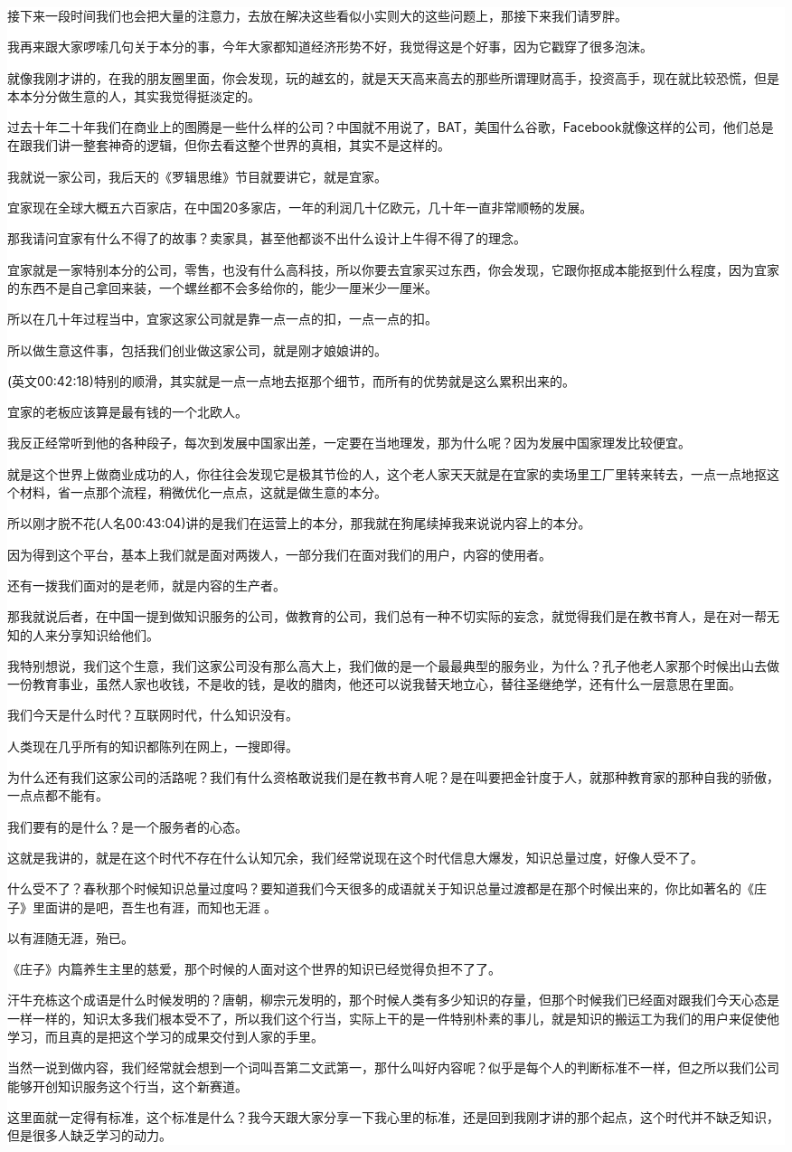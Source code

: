 接下来一段时间我们也会把大量的注意力，去放在解决这些看似小实则大的这些问题上，那接下来我们请罗胖。


我再来跟大家啰嗦几句关于本分的事，今年大家都知道经济形势不好，我觉得这是个好事，因为它戳穿了很多泡沫。

就像我刚才讲的，在我的朋友圈里面，你会发现，玩的越玄的，就是天天高来高去的那些所谓理财高手，投资高手，现在就比较恐慌，但是本本分分做生意的人，其实我觉得挺淡定的。

过去十年二十年我们在商业上的图腾是一些什么样的公司？中国就不用说了，BAT，美国什么谷歌，Facebook就像这样的公司，他们总是在跟我们讲一整套神奇的逻辑，但你去看这整个世界的真相，其实不是这样的。

我就说一家公司，我后天的《罗辑思维》节目就要讲它，就是宜家。

宜家现在全球大概五六百家店，在中国20多家店，一年的利润几十亿欧元，几十年一直非常顺畅的发展。

那我请问宜家有什么不得了的故事？卖家具，甚至他都谈不出什么设计上牛得不得了的理念。

宜家就是一家特别本分的公司，零售，也没有什么高科技，所以你要去宜家买过东西，你会发现，它跟你抠成本能抠到什么程度，因为宜家的东西不是自己拿回来装，一个螺丝都不会多给你的，能少一厘米少一厘米。

所以在几十年过程当中，宜家这家公司就是靠一点一点的扣，一点一点的扣。

所以做生意这件事，包括我们创业做这家公司，就是刚才娘娘讲的。

(英文00:42:18)特别的顺滑，其实就是一点一点地去抠那个细节，而所有的优势就是这么累积出来的。

宜家的老板应该算是最有钱的一个北欧人。

我反正经常听到他的各种段子，每次到发展中国家出差，一定要在当地理发，那为什么呢？因为发展中国家理发比较便宜。

就是这个世界上做商业成功的人，你往往会发现它是极其节俭的人，这个老人家天天就是在宜家的卖场里工厂里转来转去，一点一点地抠这个材料，省一点那个流程，稍微优化一点点，这就是做生意的本分。

所以刚才脱不花(人名00:43:04)讲的是我们在运营上的本分，那我就在狗尾续掉我来说说内容上的本分。


因为得到这个平台，基本上我们就是面对两拨人，一部分我们在面对我们的用户，内容的使用者。

还有一拨我们面对的是老师，就是内容的生产者。

那我就说后者，在中国一提到做知识服务的公司，做教育的公司，我们总有一种不切实际的妄念，就觉得我们是在教书育人，是在对一帮无知的人来分享知识给他们。

我特别想说，我们这个生意，我们这家公司没有那么高大上，我们做的是一个最最典型的服务业，为什么？孔子他老人家那个时候出山去做一份教育事业，虽然人家也收钱，不是收的钱，是收的腊肉，他还可以说我替天地立心，替往圣继绝学，还有什么一层意思在里面。

我们今天是什么时代？互联网时代，什么知识没有。


人类现在几乎所有的知识都陈列在网上，一搜即得。

为什么还有我们这家公司的活路呢？我们有什么资格敢说我们是在教书育人呢？是在叫要把金针度于人，就那种教育家的那种自我的骄傲，一点点都不能有。

我们要有的是什么？是一个服务者的心态。

这就是我讲的，就是在这个时代不存在什么认知冗余，我们经常说现在这个时代信息大爆发，知识总量过度，好像人受不了。

什么受不了？春秋那个时候知识总量过度吗？要知道我们今天很多的成语就关于知识总量过渡都是在那个时候出来的，你比如著名的《庄子》里面讲的是吧，吾生也有涯，而知也无涯 。

以有涯随无涯，殆已。


《庄子》内篇养生主里的慈爱，那个时候的人面对这个世界的知识已经觉得负担不了了。

汗牛充栋这个成语是什么时候发明的？唐朝，柳宗元发明的，那个时候人类有多少知识的存量，但那个时候我们已经面对跟我们今天心态是一样一样的，知识太多我们根本受不了，所以我们这个行当，实际上干的是一件特别朴素的事儿，就是知识的搬运工为我们的用户来促使他学习，而且真的是把这个学习的成果交付到人家的手里。

当然一说到做内容，我们经常就会想到一个词叫吾第二文武第一，那什么叫好内容呢？似乎是每个人的判断标准不一样，但之所以我们公司能够开创知识服务这个行当，这个新赛道。

这里面就一定得有标准，这个标准是什么？我今天跟大家分享一下我心里的标准，还是回到我刚才讲的那个起点，这个时代并不缺乏知识，但是很多人缺乏学习的动力。
